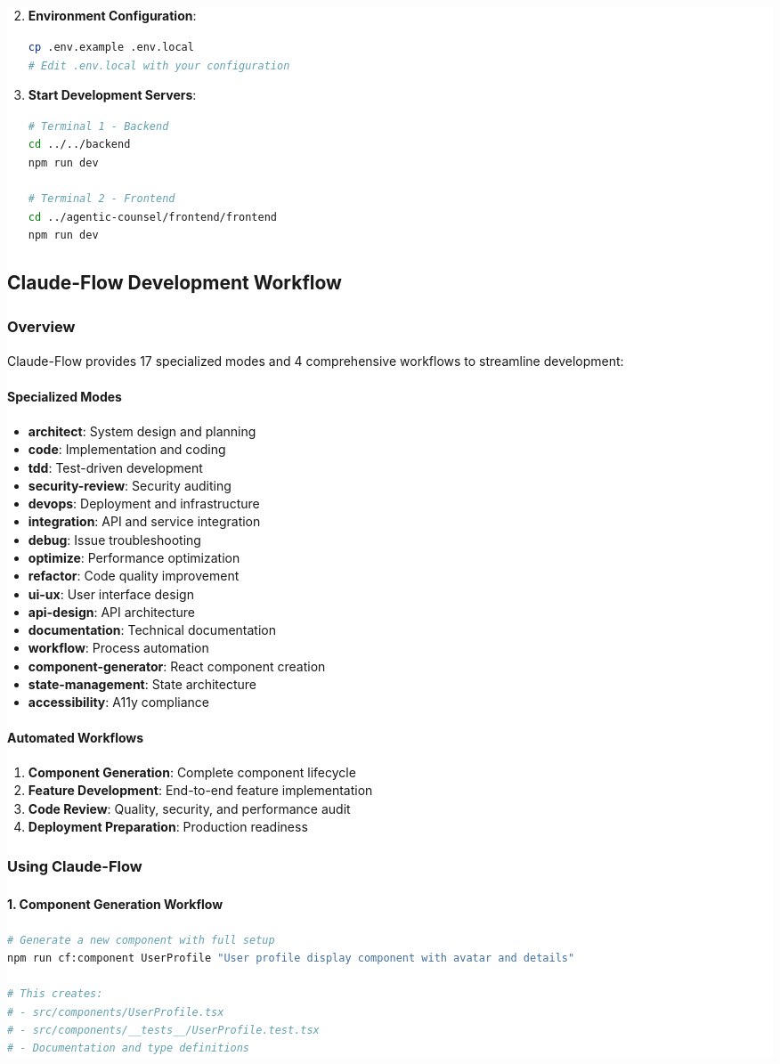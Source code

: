 2. **Environment Configuration**:
   ```bash
   cp .env.example .env.local
   # Edit .env.local with your configuration
   ```

3. **Start Development Servers**:
   ```bash
   # Terminal 1 - Backend
   cd ../../backend
   npm run dev

   # Terminal 2 - Frontend
   cd ../agentic-counsel/frontend/frontend
   npm run dev
   ```

## Claude-Flow Development Workflow

### Overview

Claude-Flow provides 17 specialized modes and 4 comprehensive workflows to streamline development:

#### Specialized Modes
- **architect**: System design and planning
- **code**: Implementation and coding
- **tdd**: Test-driven development
- **security-review**: Security auditing
- **devops**: Deployment and infrastructure
- **integration**: API and service integration
- **debug**: Issue troubleshooting
- **optimize**: Performance optimization
- **refactor**: Code quality improvement
- **ui-ux**: User interface design
- **api-design**: API architecture
- **documentation**: Technical documentation
- **workflow**: Process automation
- **component-generator**: React component creation
- **state-management**: State architecture
- **accessibility**: A11y compliance

#### Automated Workflows
1. **Component Generation**: Complete component lifecycle
2. **Feature Development**: End-to-end feature implementation
3. **Code Review**: Quality, security, and performance audit
4. **Deployment Preparation**: Production readiness

### Using Claude-Flow

#### 1. Component Generation Workflow

```bash
# Generate a new component with full setup
npm run cf:component UserProfile "User profile display component with avatar and details"

# This creates:
# - src/components/UserProfile.tsx
# - src/components/__tests__/UserProfile.test.tsx
# - Documentation and type definitions
```
